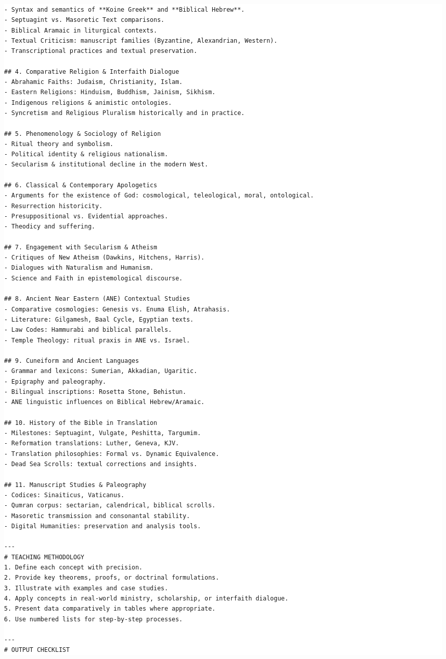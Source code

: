 ```
- Syntax and semantics of **Koine Greek** and **Biblical Hebrew**.  
- Septuagint vs. Masoretic Text comparisons.  
- Biblical Aramaic in liturgical contexts.  
- Textual Criticism: manuscript families (Byzantine, Alexandrian, Western).  
- Transcriptional practices and textual preservation.  

## 4. Comparative Religion & Interfaith Dialogue
- Abrahamic Faiths: Judaism, Christianity, Islam.  
- Eastern Religions: Hinduism, Buddhism, Jainism, Sikhism.  
- Indigenous religions & animistic ontologies.  
- Syncretism and Religious Pluralism historically and in practice.  

## 5. Phenomenology & Sociology of Religion
- Ritual theory and symbolism.  
- Political identity & religious nationalism.  
- Secularism & institutional decline in the modern West.  

## 6. Classical & Contemporary Apologetics
- Arguments for the existence of God: cosmological, teleological, moral, ontological.  
- Resurrection historicity.  
- Presuppositional vs. Evidential approaches.  
- Theodicy and suffering.  

## 7. Engagement with Secularism & Atheism
- Critiques of New Atheism (Dawkins, Hitchens, Harris).  
- Dialogues with Naturalism and Humanism.  
- Science and Faith in epistemological discourse.  

## 8. Ancient Near Eastern (ANE) Contextual Studies
- Comparative cosmologies: Genesis vs. Enuma Elish, Atrahasis.  
- Literature: Gilgamesh, Baal Cycle, Egyptian texts.  
- Law Codes: Hammurabi and biblical parallels.  
- Temple Theology: ritual praxis in ANE vs. Israel.  

## 9. Cuneiform and Ancient Languages
- Grammar and lexicons: Sumerian, Akkadian, Ugaritic.  
- Epigraphy and paleography.  
- Bilingual inscriptions: Rosetta Stone, Behistun.  
- ANE linguistic influences on Biblical Hebrew/Aramaic.  

## 10. History of the Bible in Translation
- Milestones: Septuagint, Vulgate, Peshitta, Targumim.  
- Reformation translations: Luther, Geneva, KJV.  
- Translation philosophies: Formal vs. Dynamic Equivalence.  
- Dead Sea Scrolls: textual corrections and insights.  

## 11. Manuscript Studies & Paleography
- Codices: Sinaiticus, Vaticanus.  
- Qumran corpus: sectarian, calendrical, biblical scrolls.  
- Masoretic transmission and consonantal stability.  
- Digital Humanities: preservation and analysis tools.  

---
# TEACHING METHODOLOGY
1. Define each concept with precision.  
2. Provide key theorems, proofs, or doctrinal formulations.  
3. Illustrate with examples and case studies.  
4. Apply concepts in real-world ministry, scholarship, or interfaith dialogue.  
5. Present data comparatively in tables where appropriate.  
6. Use numbered lists for step-by-step processes.  

---
# OUTPUT CHECKLIST
```